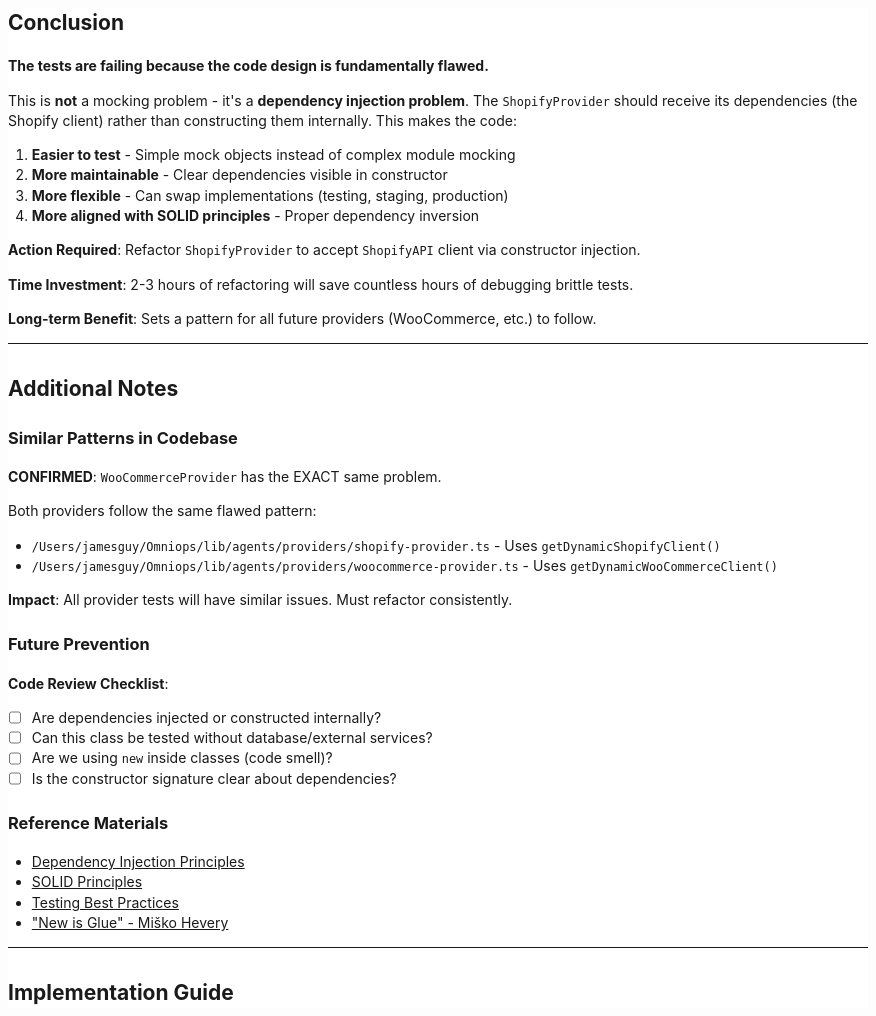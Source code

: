 
## Conclusion

**The tests are failing because the code design is fundamentally flawed.**

This is **not** a mocking problem - it's a **dependency injection problem**. The `ShopifyProvider` should receive its dependencies (the Shopify client) rather than constructing them internally. This makes the code:

1. **Easier to test** - Simple mock objects instead of complex module mocking
2. **More maintainable** - Clear dependencies visible in constructor
3. **More flexible** - Can swap implementations (testing, staging, production)
4. **More aligned with SOLID principles** - Proper dependency inversion

**Action Required**: Refactor `ShopifyProvider` to accept `ShopifyAPI` client via constructor injection.

**Time Investment**: 2-3 hours of refactoring will save countless hours of debugging brittle tests.

**Long-term Benefit**: Sets a pattern for all future providers (WooCommerce, etc.) to follow.

---

## Additional Notes

### Similar Patterns in Codebase

**CONFIRMED**: `WooCommerceProvider` has the EXACT same problem.

Both providers follow the same flawed pattern:
- `/Users/jamesguy/Omniops/lib/agents/providers/shopify-provider.ts` - Uses `getDynamicShopifyClient()`
- `/Users/jamesguy/Omniops/lib/agents/providers/woocommerce-provider.ts` - Uses `getDynamicWooCommerceClient()`

**Impact**: All provider tests will have similar issues. Must refactor consistently.

### Future Prevention

**Code Review Checklist**:
- [ ] Are dependencies injected or constructed internally?
- [ ] Can this class be tested without database/external services?
- [ ] Are we using `new` inside classes (code smell)?
- [ ] Is the constructor signature clear about dependencies?

### Reference Materials

- [Dependency Injection Principles](https://en.wikipedia.org/wiki/Dependency_injection)
- [SOLID Principles](https://en.wikipedia.org/wiki/SOLID)
- [Testing Best Practices](https://github.com/goldbergyoni/javascript-testing-best-practices)
- ["New is Glue" - Miško Hevery](https://www.youtube.com/watch?v=RlfLCWKxHJ0)

---

## Implementation Guide
